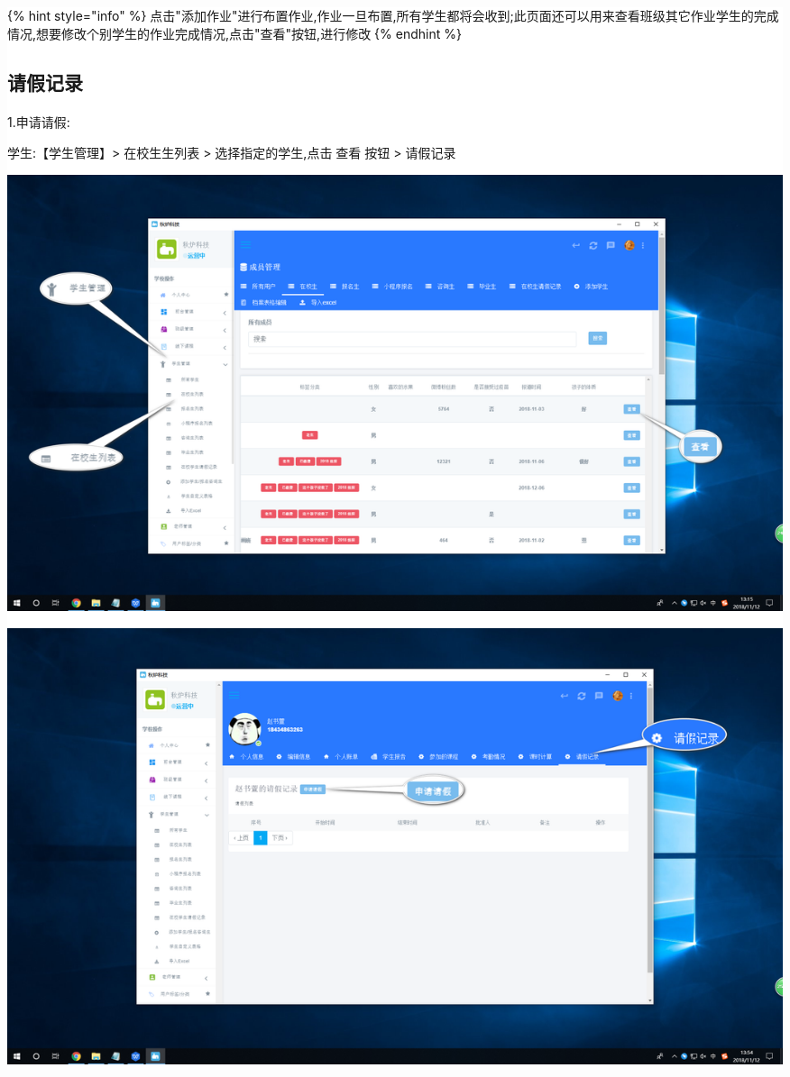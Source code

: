 {% hint style="info" %}
点击"添加作业"进行布置作业,作业一旦布置,所有学生都将会收到;此页面还可以用来查看班级其它作业学生的完成情况,想要修改个别学生的作业完成情况,点击"查看"按钮,进行修改
{% endhint %}

## 请假记录

1.申请请假:

学生:【学生管理】&gt; 在校生生列表 &gt; 选择指定的学生,点击 查看 按钮 &gt; 请假记录

![](.gitbook/assets/2018-11-12_131511.png)

![](.gitbook/assets/2018-11-12_135457.png)
